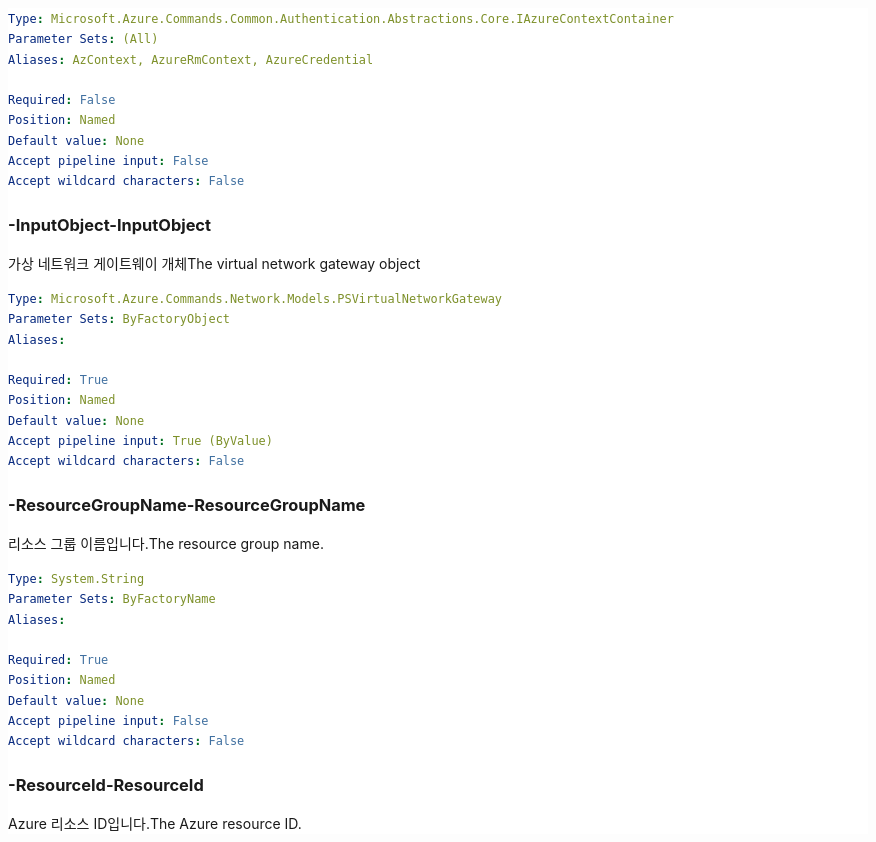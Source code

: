 ```yaml
Type: Microsoft.Azure.Commands.Common.Authentication.Abstractions.Core.IAzureContextContainer
Parameter Sets: (All)
Aliases: AzContext, AzureRmContext, AzureCredential

Required: False
Position: Named
Default value: None
Accept pipeline input: False
Accept wildcard characters: False
```

### <span data-ttu-id="d9ea8-119">-InputObject</span><span class="sxs-lookup"><span data-stu-id="d9ea8-119">-InputObject</span></span>
<span data-ttu-id="d9ea8-120">가상 네트워크 게이트웨이 개체</span><span class="sxs-lookup"><span data-stu-id="d9ea8-120">The virtual network gateway object</span></span>

```yaml
Type: Microsoft.Azure.Commands.Network.Models.PSVirtualNetworkGateway
Parameter Sets: ByFactoryObject
Aliases:

Required: True
Position: Named
Default value: None
Accept pipeline input: True (ByValue)
Accept wildcard characters: False
```

### <span data-ttu-id="d9ea8-121">-ResourceGroupName</span><span class="sxs-lookup"><span data-stu-id="d9ea8-121">-ResourceGroupName</span></span>
<span data-ttu-id="d9ea8-122">리소스 그룹 이름입니다.</span><span class="sxs-lookup"><span data-stu-id="d9ea8-122">The resource group name.</span></span>

```yaml
Type: System.String
Parameter Sets: ByFactoryName
Aliases:

Required: True
Position: Named
Default value: None
Accept pipeline input: False
Accept wildcard characters: False
```

### <span data-ttu-id="d9ea8-123">-ResourceId</span><span class="sxs-lookup"><span data-stu-id="d9ea8-123">-ResourceId</span></span>
<span data-ttu-id="d9ea8-124">Azure 리소스 ID입니다.</span><span class="sxs-lookup"><span data-stu-id="d9ea8-124">The Azure resource ID.</span></span>
